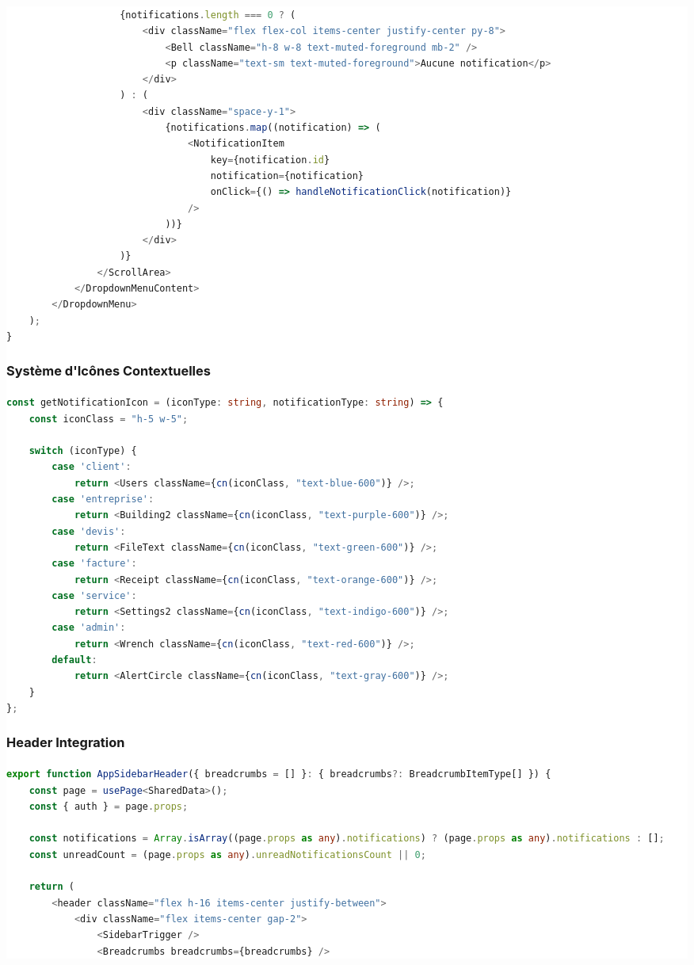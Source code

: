 ```typescript
                    {notifications.length === 0 ? (
                        <div className="flex flex-col items-center justify-center py-8">
                            <Bell className="h-8 w-8 text-muted-foreground mb-2" />
                            <p className="text-sm text-muted-foreground">Aucune notification</p>
                        </div>
                    ) : (
                        <div className="space-y-1">
                            {notifications.map((notification) => (
                                <NotificationItem
                                    key={notification.id}
                                    notification={notification}
                                    onClick={() => handleNotificationClick(notification)}
                                />
                            ))}
                        </div>
                    )}
                </ScrollArea>
            </DropdownMenuContent>
        </DropdownMenu>
    );
}
```

### Système d'Icônes Contextuelles

```typescript
const getNotificationIcon = (iconType: string, notificationType: string) => {
    const iconClass = "h-5 w-5";
    
    switch (iconType) {
        case 'client':
            return <Users className={cn(iconClass, "text-blue-600")} />;
        case 'entreprise':
            return <Building2 className={cn(iconClass, "text-purple-600")} />;
        case 'devis':
            return <FileText className={cn(iconClass, "text-green-600")} />;
        case 'facture':
            return <Receipt className={cn(iconClass, "text-orange-600")} />;
        case 'service':
            return <Settings2 className={cn(iconClass, "text-indigo-600")} />;
        case 'admin':
            return <Wrench className={cn(iconClass, "text-red-600")} />;
        default:
            return <AlertCircle className={cn(iconClass, "text-gray-600")} />;
    }
};
```

### Header Integration

```typescript
export function AppSidebarHeader({ breadcrumbs = [] }: { breadcrumbs?: BreadcrumbItemType[] }) {
    const page = usePage<SharedData>();
    const { auth } = page.props;

    const notifications = Array.isArray((page.props as any).notifications) ? (page.props as any).notifications : [];
    const unreadCount = (page.props as any).unreadNotificationsCount || 0;

    return (
        <header className="flex h-16 items-center justify-between">
            <div className="flex items-center gap-2">
                <SidebarTrigger />
                <Breadcrumbs breadcrumbs={breadcrumbs} />
```